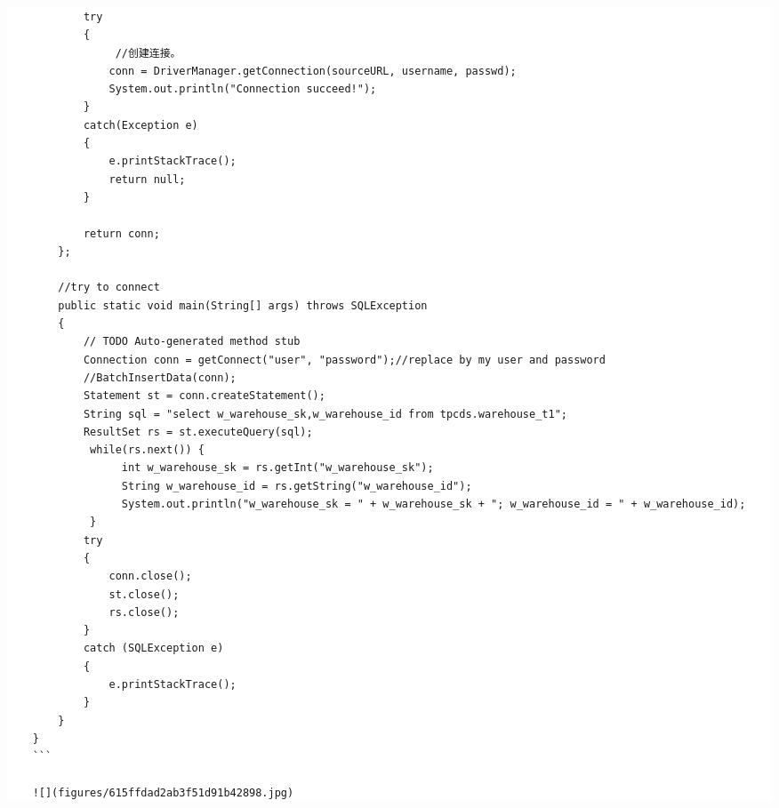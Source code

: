                 try
                {
                     //创建连接。
                    conn = DriverManager.getConnection(sourceURL, username, passwd);
                    System.out.println("Connection succeed!");
                }
                catch(Exception e)
                {
                    e.printStackTrace();
                    return null;
                }
        
                return conn;
            };
        
            //try to connect
        	public static void main(String[] args) throws SQLException
        	{
        		// TODO Auto-generated method stub
        		Connection conn = getConnect("user", "password");//replace by my user and password
        		//BatchInsertData(conn);
        		Statement st = conn.createStatement();
        		String sql = "select w_warehouse_sk,w_warehouse_id from tpcds.warehouse_t1";
        		ResultSet rs = st.executeQuery(sql);
        		 while(rs.next()) {
                      int w_warehouse_sk = rs.getInt("w_warehouse_sk");
                      String w_warehouse_id = rs.getString("w_warehouse_id");
                      System.out.println("w_warehouse_sk = " + w_warehouse_sk + "; w_warehouse_id = " + w_warehouse_id);
                 }
        		try 
        		{
        			conn.close();  
        			st.close();
        			rs.close();
        		} 
        		catch (SQLException e) 
        		{    
        			e.printStackTrace();  
        		}
        	}
        }
        ```

        ![](figures/615ffdad2ab3f51d91b42898.jpg)
